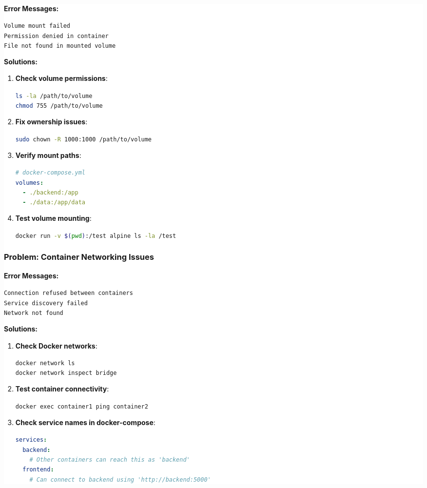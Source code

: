 **Error Messages:**
```
Volume mount failed
Permission denied in container
File not found in mounted volume
```

**Solutions:**
1. **Check volume permissions**:
   ```bash
   ls -la /path/to/volume
   chmod 755 /path/to/volume
   ```

2. **Fix ownership issues**:
   ```bash
   sudo chown -R 1000:1000 /path/to/volume
   ```

3. **Verify mount paths**:
   ```yaml
   # docker-compose.yml
   volumes:
     - ./backend:/app
     - ./data:/app/data
   ```

4. **Test volume mounting**:
   ```bash
   docker run -v $(pwd):/test alpine ls -la /test
   ```

### Problem: Container Networking Issues

**Error Messages:**
```
Connection refused between containers
Service discovery failed
Network not found
```

**Solutions:**
1. **Check Docker networks**:
   ```bash
   docker network ls
   docker network inspect bridge
   ```

2. **Test container connectivity**:
   ```bash
   docker exec container1 ping container2
   ```

3. **Check service names in docker-compose**:
   ```yaml
   services:
     backend:
       # Other containers can reach this as 'backend'
     frontend:
       # Can connect to backend using 'http://backend:5000'
   ```
